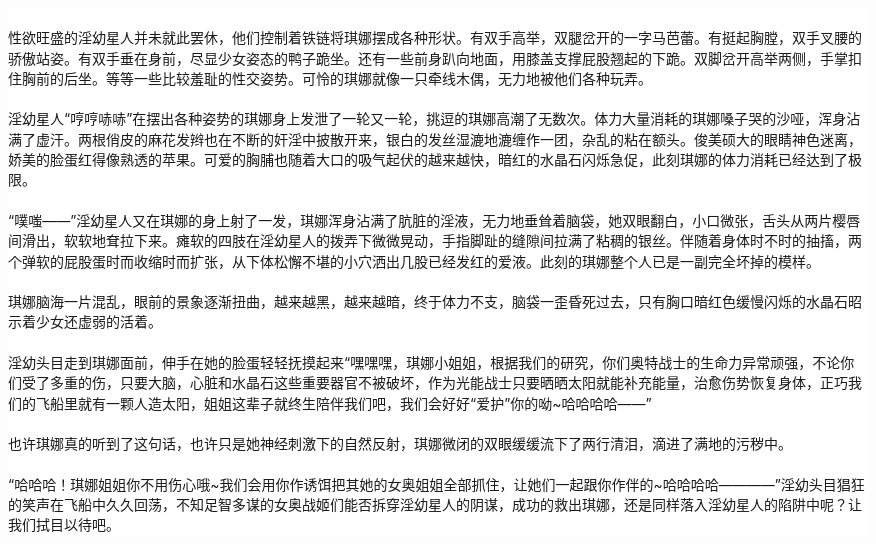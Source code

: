<br>性欲旺盛的淫幼星人并未就此罢休，他们控制着铁链将琪娜摆成各种形状。有双手高举，双腿岔开的一字马芭蕾。有挺起胸膛，双手叉腰的骄傲站姿。有双手垂在身前，尽显少女姿态的鸭子跪坐。还有一些前身趴向地面，用膝盖支撑屁股翘起的下跪。双脚岔开高举两侧，手掌扣住胸前的后坐。等等一些比较羞耻的性交姿势。可怜的琪娜就像一只牵线木偶，无力地被他们各种玩弄。<br><br>淫幼星人“哼哼哧哧”在摆出各种姿势的琪娜身上发泄了一轮又一轮，挑逗的琪娜高潮了无数次。体力大量消耗的琪娜嗓子哭的沙哑，浑身沾满了虚汗。两根俏皮的麻花发辫也在不断的奸淫中披散开来，银白的发丝湿漉地漉缠作一团，杂乱的粘在额头。俊美硕大的眼睛神色迷离，娇美的脸蛋红得像熟透的苹果。可爱的胸脯也随着大口的吸气起伏的越来越快，暗红的水晶石闪烁急促，此刻琪娜的体力消耗已经达到了极限。<br><br>“噗嗤——”淫幼星人又在琪娜的身上射了一发，琪娜浑身沾满了肮脏的淫液，无力地垂耸着脑袋，她双眼翻白，小口微张，舌头从两片樱唇间滑出，软软地耷拉下来。瘫软的四肢在淫幼星人的拨弄下微微晃动，手指脚趾的缝隙间拉满了粘稠的银丝。伴随着身体时不时的抽搐，两个弹软的屁股蛋时而收缩时而扩张，从下体松懈不堪的小穴洒出几股已经发红的爱液。此刻的琪娜整个人已是一副完全坏掉的模样。<br><br>琪娜脑海一片混乱，眼前的景象逐渐扭曲，越来越黑，越来越暗，终于体力不支，脑袋一歪昏死过去，只有胸口暗红色缓慢闪烁的水晶石昭示着少女还虚弱的活着。<br><br>淫幼头目走到琪娜面前，伸手在她的脸蛋轻轻抚摸起来“嘿嘿嘿，琪娜小姐姐，根据我们的研究，你们奥特战士的生命力异常顽强，不论你们受了多重的伤，只要大脑，心脏和水晶石这些重要器官不被破坏，作为光能战士只要晒晒太阳就能补充能量，治愈伤势恢复身体，正巧我们的飞船里就有一颗人造太阳，姐姐这辈子就终生陪伴我们吧，我们会好好“爱护”你的呦\~哈哈哈哈——”<br><br>也许琪娜真的听到了这句话，也许只是她神经刺激下的自然反射，琪娜微闭的双眼缓缓流下了两行清泪，滴进了满地的污秽中。<br><br>“哈哈哈！琪娜姐姐你不用伤心哦\~我们会用你作诱饵把其她的女奥姐姐全部抓住，让她们一起跟你作伴的\~哈哈哈哈————”淫幼头目猖狂的笑声在飞船中久久回荡，不知足智多谋的女奥战姬们能否拆穿淫幼星人的阴谋，成功的救出琪娜，还是同样落入淫幼星人的陷阱中呢？让我们拭目以待吧。